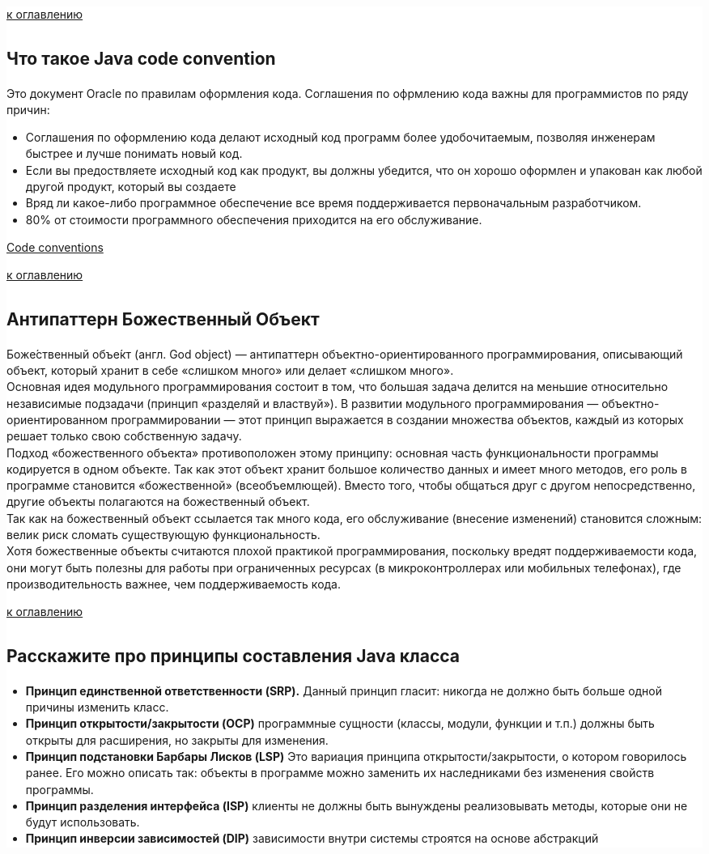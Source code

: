[к оглавлению](#SOLID)

## Что такое Java code convention

Это документ Oracle по правилам оформления кода.
Соглашения по офрмлению кода важны для программистов по ряду причин:

+ Соглашения по оформлению кода делают исходный код программ более удобочитаемым, позволяя инженерам быстрее и лучше понимать новый код.
+ Если вы предоствляете исходный код как продукт, вы должны убедится, что он хорошо оформлен и упакован как любой другой продукт, который вы создаете
+ Вряд ли какое-либо программное обеспечение все время поддерживается первоначальным разработчиком.
+ 80% от стоимости программного обеспечения приходится на его обслуживание.  

[Code conventions](https://www.oracle.com/technetwork/java/codeconventions-150003.pdf)

[к оглавлению](#SOLID)  

## Антипаттерн Божественный Объект

Боже́ственный объе́кт (англ. God object) — антипаттерн объектно-ориентированного программирования, описывающий объект, 
который хранит в себе «слишком много» или делает «слишком много».  
Основная идея модульного программирования состоит в том, что большая задача делится на меньшие относительно независимые подзадачи
(принцип «разделяй и властвуй»). В развитии модульного программирования — объектно-ориентированном программировании — 
этот принцип выражается в создании множества объектов, каждый из которых решает только свою собственную задачу.  
Подход «божественного объекта» противоположен этому принципу: основная часть функциональности программы кодируется в одном объекте.
Так как этот объект хранит большое количество данных и имеет много методов, его роль в программе становится «божественной» (всеобъемлющей). 
Вместо того, чтобы общаться друг с другом непосредственно, другие объекты полагаются на божественный объект.   
Так как на божественный объект ссылается так много кода, его обслуживание (внесение изменений) становится сложным: 
велик риск сломать существующую функциональность.  
Хотя божественные объекты считаются плохой практикой программирования, поскольку вредят поддерживаемости кода, 
они могут быть полезны для работы при ограниченных ресурсах (в микроконтроллерах или мобильных телефонах), 
где производительность важнее, чем поддерживаемость кода.  

[к оглавлению](#SOLID)
## Расскажите про принципы составления Java класса

+ **Принцип единственной ответственности (SRP).** Данный принцип гласит: никогда не должно быть больше одной причины изменить класс.
+ **Принцип открытости/закрытости (OCP)** программные сущности (классы, модули, функции и т.п.) должны быть открыты для расширения, но закрыты для изменения.
+ **Принцип подстановки Барбары Лисков (LSP)** Это вариация принципа открытости/закрытости, о котором говорилось ранее. Его можно описать так: объекты в программе можно заменить их наследниками без изменения свойств программы.
+ **Принцип разделения интерфейса (ISP)** клиенты не должны быть вынуждены реализовывать методы, которые они не будут использовать.
+ **Принцип инверсии зависимостей (DIP)** зависимости внутри системы строятся на основе абстракций
